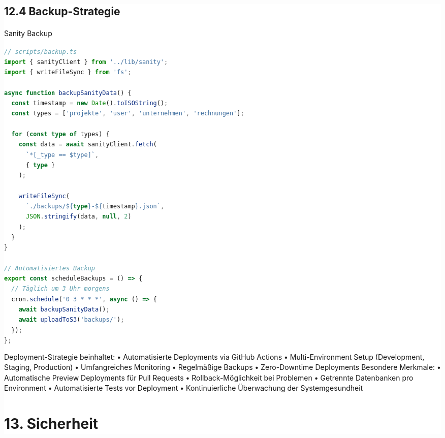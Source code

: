 ## 12.4 Backup-Strategie
Sanity Backup
```typescript
// scripts/backup.ts
import { sanityClient } from '../lib/sanity';
import { writeFileSync } from 'fs';

async function backupSanityData() {
  const timestamp = new Date().toISOString();
  const types = ['projekte', 'user', 'unternehmen', 'rechnungen'];
  
  for (const type of types) {
    const data = await sanityClient.fetch(
      `*[_type == $type]`,
      { type }
    );
    
    writeFileSync(
      `./backups/${type}-${timestamp}.json`,
      JSON.stringify(data, null, 2)
    );
  }
}

// Automatisiertes Backup
export const scheduleBackups = () => {
  // Täglich um 3 Uhr morgens
  cron.schedule('0 3 * * *', async () => {
    await backupSanityData();
    await uploadToS3('backups/');
  });
};

```

Deployment-Strategie beinhaltet:
•	Automatisierte Deployments via GitHub Actions
•	Multi-Environment Setup (Development, Staging, Production)
•	Umfangreiches Monitoring
•	Regelmäßige Backups
•	Zero-Downtime Deployments
Besondere Merkmale:
•	Automatische Preview Deployments für Pull Requests
•	Rollback-Möglichkeit bei Problemen
•	Getrennte Datenbanken pro Environment
•	Automatisierte Tests vor Deployment
•	Kontinuierliche Überwachung der Systemgesundheit

# 13. Sicherheit
